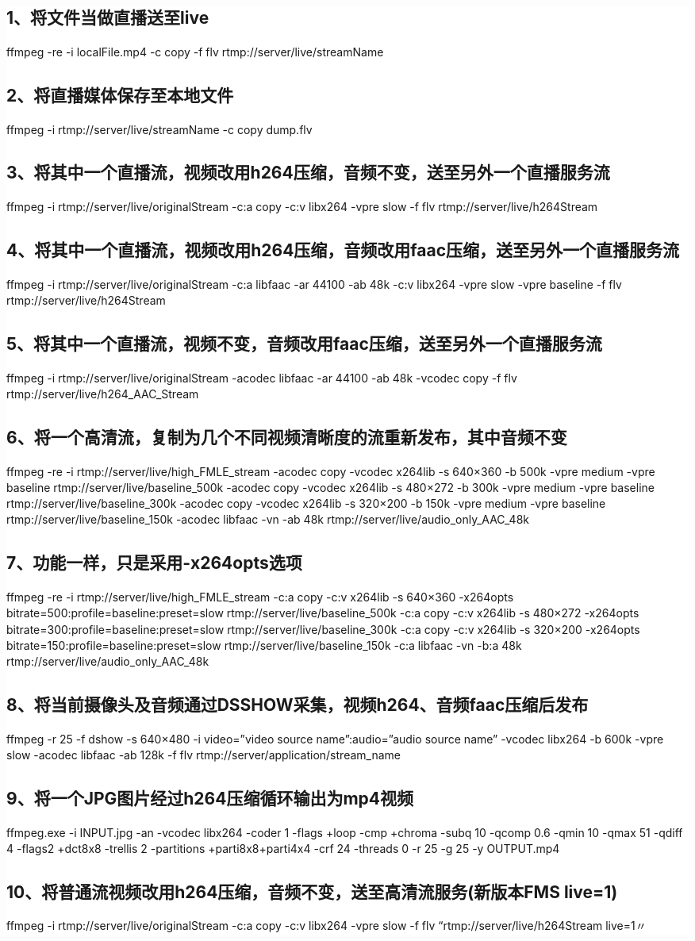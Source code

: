 ## 1、将文件当做直播送至live

ffmpeg -re -i localFile.mp4 -c copy -f flv rtmp://server/live/streamName

## 2、将直播媒体保存至本地文件

ffmpeg -i rtmp://server/live/streamName -c copy dump.flv

## 3、将其中一个直播流，视频改用h264压缩，音频不变，送至另外一个直播服务流

ffmpeg -i rtmp://server/live/originalStream -c:a copy -c:v libx264 -vpre slow -f flv rtmp://server/live/h264Stream

## 4、将其中一个直播流，视频改用h264压缩，音频改用faac压缩，送至另外一个直播服务流

ffmpeg -i rtmp://server/live/originalStream -c:a libfaac -ar 44100 -ab 48k -c:v libx264 -vpre slow -vpre baseline -f flv rtmp://server/live/h264Stream

## 5、将其中一个直播流，视频不变，音频改用faac压缩，送至另外一个直播服务流

ffmpeg -i rtmp://server/live/originalStream -acodec libfaac -ar 44100 -ab 48k -vcodec copy -f flv rtmp://server/live/h264_AAC_Stream

## 6、将一个高清流，复制为几个不同视频清晰度的流重新发布，其中音频不变

ffmpeg -re -i rtmp://server/live/high_FMLE_stream -acodec copy -vcodec x264lib -s 640×360 -b 500k -vpre medium -vpre baseline rtmp://server/live/baseline_500k -acodec copy -vcodec x264lib -s 480×272 -b 300k -vpre medium -vpre baseline rtmp://server/live/baseline_300k -acodec copy -vcodec x264lib -s 320×200 -b 150k -vpre medium -vpre baseline rtmp://server/live/baseline_150k -acodec libfaac -vn -ab 48k rtmp://server/live/audio_only_AAC_48k

## 7、功能一样，只是采用-x264opts选项

ffmpeg -re -i rtmp://server/live/high_FMLE_stream -c:a copy -c:v x264lib -s 640×360 -x264opts bitrate=500:profile=baseline:preset=slow rtmp://server/live/baseline_500k -c:a copy -c:v x264lib -s 480×272 -x264opts bitrate=300:profile=baseline:preset=slow rtmp://server/live/baseline_300k -c:a copy -c:v x264lib -s 320×200 -x264opts bitrate=150:profile=baseline:preset=slow rtmp://server/live/baseline_150k -c:a libfaac -vn -b:a 48k rtmp://server/live/audio_only_AAC_48k

## 8、将当前摄像头及音频通过DSSHOW采集，视频h264、音频faac压缩后发布

ffmpeg -r 25 -f dshow -s 640×480 -i video=”video source name”:audio=”audio source name” -vcodec libx264 -b 600k -vpre slow -acodec libfaac -ab 128k -f flv rtmp://server/application/stream_name

## 9、将一个JPG图片经过h264压缩循环输出为mp4视频

ffmpeg.exe -i INPUT.jpg -an -vcodec libx264 -coder 1 -flags +loop -cmp +chroma -subq 10 -qcomp 0.6 -qmin 10 -qmax 51 -qdiff 4 -flags2 +dct8x8 -trellis 2 -partitions +parti8x8+parti4x4 -crf 24 -threads 0 -r 25 -g 25 -y OUTPUT.mp4

## 10、将普通流视频改用h264压缩，音频不变，送至高清流服务(新版本FMS live=1)

ffmpeg -i rtmp://server/live/originalStream -c:a copy -c:v libx264 -vpre slow -f flv “rtmp://server/live/h264Stream live=1〃
